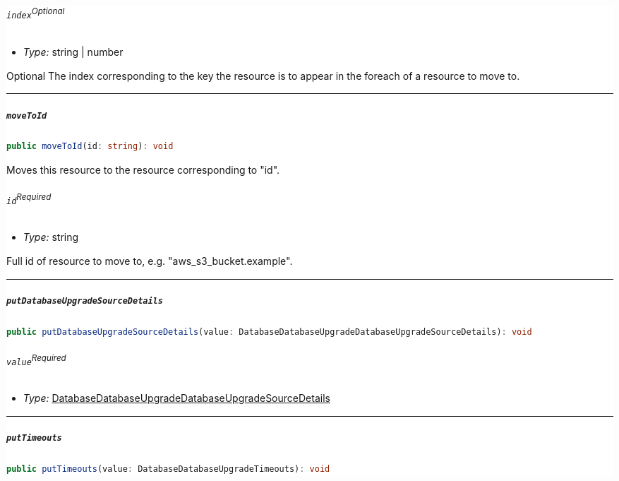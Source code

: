
###### `index`<sup>Optional</sup> <a name="index" id="rhizo-co-terraform-provider-oci.databaseDatabaseUpgrade.DatabaseDatabaseUpgrade.moveTo.parameter.index"></a>

- *Type:* string | number

Optional The index corresponding to the key the resource is to appear in the foreach of a resource to move to.

---

##### `moveToId` <a name="moveToId" id="rhizo-co-terraform-provider-oci.databaseDatabaseUpgrade.DatabaseDatabaseUpgrade.moveToId"></a>

```typescript
public moveToId(id: string): void
```

Moves this resource to the resource corresponding to "id".

###### `id`<sup>Required</sup> <a name="id" id="rhizo-co-terraform-provider-oci.databaseDatabaseUpgrade.DatabaseDatabaseUpgrade.moveToId.parameter.id"></a>

- *Type:* string

Full id of resource to move to, e.g. "aws_s3_bucket.example".

---

##### `putDatabaseUpgradeSourceDetails` <a name="putDatabaseUpgradeSourceDetails" id="rhizo-co-terraform-provider-oci.databaseDatabaseUpgrade.DatabaseDatabaseUpgrade.putDatabaseUpgradeSourceDetails"></a>

```typescript
public putDatabaseUpgradeSourceDetails(value: DatabaseDatabaseUpgradeDatabaseUpgradeSourceDetails): void
```

###### `value`<sup>Required</sup> <a name="value" id="rhizo-co-terraform-provider-oci.databaseDatabaseUpgrade.DatabaseDatabaseUpgrade.putDatabaseUpgradeSourceDetails.parameter.value"></a>

- *Type:* <a href="#rhizo-co-terraform-provider-oci.databaseDatabaseUpgrade.DatabaseDatabaseUpgradeDatabaseUpgradeSourceDetails">DatabaseDatabaseUpgradeDatabaseUpgradeSourceDetails</a>

---

##### `putTimeouts` <a name="putTimeouts" id="rhizo-co-terraform-provider-oci.databaseDatabaseUpgrade.DatabaseDatabaseUpgrade.putTimeouts"></a>

```typescript
public putTimeouts(value: DatabaseDatabaseUpgradeTimeouts): void
```
